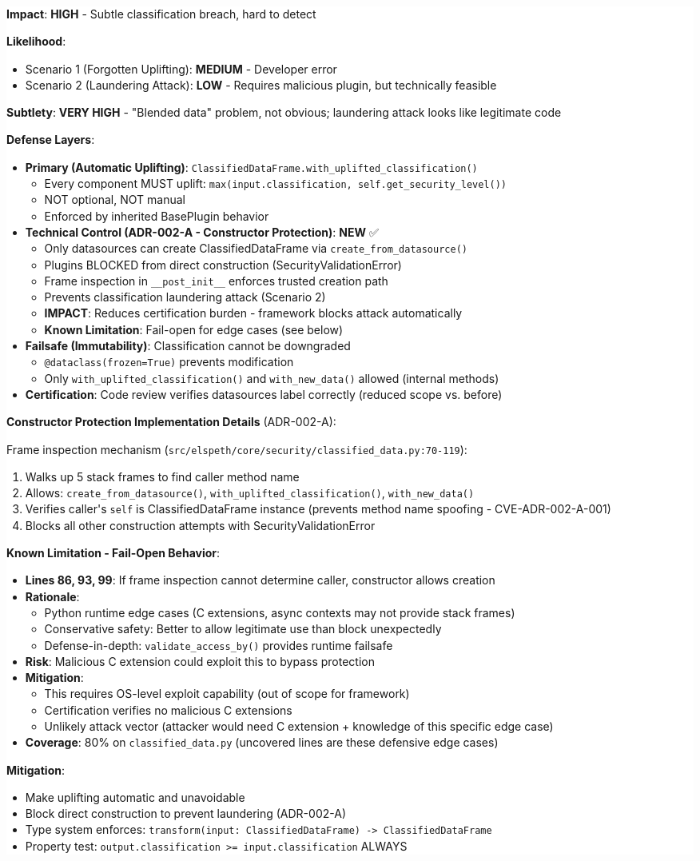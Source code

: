 ```python
```

**Impact**: **HIGH** - Subtle classification breach, hard to detect

**Likelihood**:
- Scenario 1 (Forgotten Uplifting): **MEDIUM** - Developer error
- Scenario 2 (Laundering Attack): **LOW** - Requires malicious plugin, but technically feasible

**Subtlety**: **VERY HIGH** - "Blended data" problem, not obvious; laundering attack looks like legitimate code

**Defense Layers**:
- **Primary (Automatic Uplifting)**: `ClassifiedDataFrame.with_uplifted_classification()`
  - Every component MUST uplift: `max(input.classification, self.get_security_level())`
  - NOT optional, NOT manual
  - Enforced by inherited BasePlugin behavior
- **Technical Control (ADR-002-A - Constructor Protection)**: **NEW** ✅
  - Only datasources can create ClassifiedDataFrame via `create_from_datasource()`
  - Plugins BLOCKED from direct construction (SecurityValidationError)
  - Frame inspection in `__post_init__` enforces trusted creation path
  - Prevents classification laundering attack (Scenario 2)
  - **IMPACT**: Reduces certification burden - framework blocks attack automatically
  - **Known Limitation**: Fail-open for edge cases (see below)
- **Failsafe (Immutability)**: Classification cannot be downgraded
  - `@dataclass(frozen=True)` prevents modification
  - Only `with_uplifted_classification()` and `with_new_data()` allowed (internal methods)
- **Certification**: Code review verifies datasources label correctly (reduced scope vs. before)

**Constructor Protection Implementation Details** (ADR-002-A):

Frame inspection mechanism (`src/elspeth/core/security/classified_data.py:70-119`):
1. Walks up 5 stack frames to find caller method name
2. Allows: `create_from_datasource()`, `with_uplifted_classification()`, `with_new_data()`
3. Verifies caller's `self` is ClassifiedDataFrame instance (prevents method name spoofing - CVE-ADR-002-A-001)
4. Blocks all other construction attempts with SecurityValidationError

**Known Limitation - Fail-Open Behavior**:
- **Lines 86, 93, 99**: If frame inspection cannot determine caller, constructor allows creation
- **Rationale**:
  - Python runtime edge cases (C extensions, async contexts may not provide stack frames)
  - Conservative safety: Better to allow legitimate use than block unexpectedly
  - Defense-in-depth: `validate_access_by()` provides runtime failsafe
- **Risk**: Malicious C extension could exploit this to bypass protection
- **Mitigation**:
  - This requires OS-level exploit capability (out of scope for framework)
  - Certification verifies no malicious C extensions
  - Unlikely attack vector (attacker would need C extension + knowledge of this specific edge case)
- **Coverage**: 80% on `classified_data.py` (uncovered lines are these defensive edge cases)

**Mitigation**:
- Make uplifting automatic and unavoidable
- Block direct construction to prevent laundering (ADR-002-A)
- Type system enforces: `transform(input: ClassifiedDataFrame) -> ClassifiedDataFrame`
- Property test: `output.classification >= input.classification` ALWAYS
